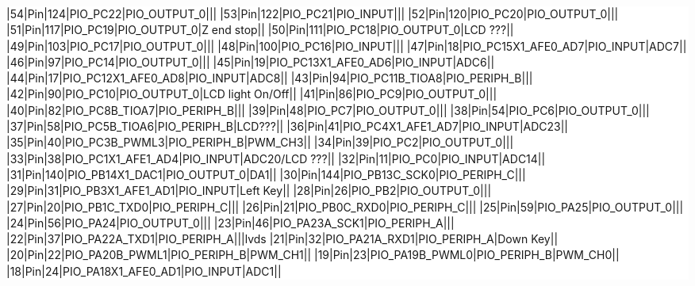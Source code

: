 |54|Pin|124|PIO_PC22|PIO_OUTPUT_0|||
|53|Pin|122|PIO_PC21|PIO_INPUT|||
|52|Pin|120|PIO_PC20|PIO_OUTPUT_0|||
|51|Pin|117|PIO_PC19|PIO_OUTPUT_0|Z end stop||
|50|Pin|111|PIO_PC18|PIO_OUTPUT_0|LCD ???||
|49|Pin|103|PIO_PC17|PIO_OUTPUT_0|||
|48|Pin|100|PIO_PC16|PIO_INPUT|||
|47|Pin|18|PIO_PC15X1_AFE0_AD7|PIO_INPUT|ADC7||
|46|Pin|97|PIO_PC14|PIO_OUTPUT_0|||
|45|Pin|19|PIO_PC13X1_AFE0_AD6|PIO_INPUT|ADC6||
|44|Pin|17|PIO_PC12X1_AFE0_AD8|PIO_INPUT|ADC8||
|43|Pin|94|PIO_PC11B_TIOA8|PIO_PERIPH_B|||
|42|Pin|90|PIO_PC10|PIO_OUTPUT_0|LCD light On/Off||
|41|Pin|86|PIO_PC9|PIO_OUTPUT_0|||
|40|Pin|82|PIO_PC8B_TIOA7|PIO_PERIPH_B|||
|39|Pin|48|PIO_PC7|PIO_OUTPUT_0|||
|38|Pin|54|PIO_PC6|PIO_OUTPUT_0|||
|37|Pin|58|PIO_PC5B_TIOA6|PIO_PERIPH_B|LCD???||
|36|Pin|41|PIO_PC4X1_AFE1_AD7|PIO_INPUT|ADC23||
|35|Pin|40|PIO_PC3B_PWML3|PIO_PERIPH_B|PWM_CH3||
|34|Pin|39|PIO_PC2|PIO_OUTPUT_0|||
|33|Pin|38|PIO_PC1X1_AFE1_AD4|PIO_INPUT|ADC20/LCD ???||
|32|Pin|11|PIO_PC0|PIO_INPUT|ADC14||
|31|Pin|140|PIO_PB14X1_DAC1|PIO_OUTPUT_0|DA1||
|30|Pin|144|PIO_PB13C_SCK0|PIO_PERIPH_C|||
|29|Pin|31|PIO_PB3X1_AFE1_AD1|PIO_INPUT|Left Key||
|28|Pin|26|PIO_PB2|PIO_OUTPUT_0|||
|27|Pin|20|PIO_PB1C_TXD0|PIO_PERIPH_C|||
|26|Pin|21|PIO_PB0C_RXD0|PIO_PERIPH_C|||
|25|Pin|59|PIO_PA25|PIO_OUTPUT_0|||
|24|Pin|56|PIO_PA24|PIO_OUTPUT_0|||
|23|Pin|46|PIO_PA23A_SCK1|PIO_PERIPH_A|||
|22|Pin|37|PIO_PA22A_TXD1|PIO_PERIPH_A|||lvds
|21|Pin|32|PIO_PA21A_RXD1|PIO_PERIPH_A|Down Key||
|20|Pin|22|PIO_PA20B_PWML1|PIO_PERIPH_B|PWM_CH1||
|19|Pin|23|PIO_PA19B_PWML0|PIO_PERIPH_B|PWM_CH0||
|18|Pin|24|PIO_PA18X1_AFE0_AD1|PIO_INPUT|ADC1||